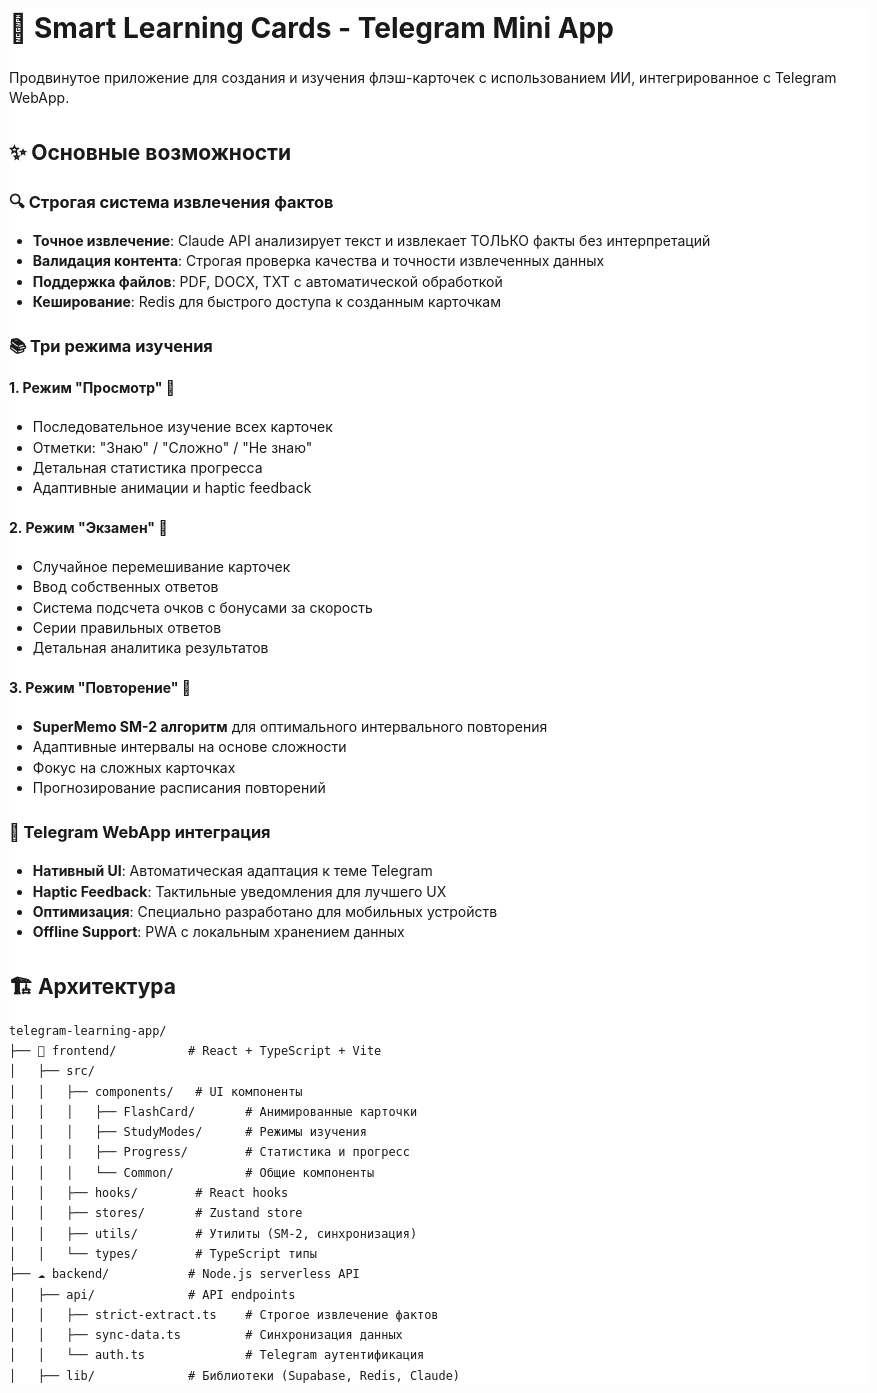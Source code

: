 # 🧠 Smart Learning Cards - Telegram Mini App

Продвинутое приложение для создания и изучения флэш-карточек с использованием ИИ, интегрированное с Telegram WebApp.

## ✨ Основные возможности

### 🔍 Строгая система извлечения фактов
- **Точное извлечение**: Claude API анализирует текст и извлекает ТОЛЬКО факты без интерпретаций
- **Валидация контента**: Строгая проверка качества и точности извлеченных данных
- **Поддержка файлов**: PDF, DOCX, TXT с автоматической обработкой
- **Кеширование**: Redis для быстрого доступа к созданным карточкам

### 📚 Три режима изучения

#### 1. **Режим "Просмотр"** 👀
- Последовательное изучение всех карточек
- Отметки: "Знаю" / "Сложно" / "Не знаю"
- Детальная статистика прогресса
- Адаптивные анимации и haptic feedback

#### 2. **Режим "Экзамен"** 🎯
- Случайное перемешивание карточек
- Ввод собственных ответов
- Система подсчета очков с бонусами за скорость
- Серии правильных ответов
- Детальная аналитика результатов

#### 3. **Режим "Повторение"** 🔄
- **SuperMemo SM-2 алгоритм** для оптимального интервального повторения
- Адаптивные интервалы на основе сложности
- Фокус на сложных карточках
- Прогнозирование расписания повторений

### 📱 Telegram WebApp интеграция
- **Нативный UI**: Автоматическая адаптация к теме Telegram
- **Haptic Feedback**: Тактильные уведомления для лучшего UX
- **Оптимизация**: Специально разработано для мобильных устройств
- **Offline Support**: PWA с локальным хранением данных

## 🏗️ Архитектура

```
telegram-learning-app/
├── 📱 frontend/          # React + TypeScript + Vite
│   ├── src/
│   │   ├── components/   # UI компоненты
│   │   │   ├── FlashCard/       # Анимированные карточки
│   │   │   ├── StudyModes/      # Режимы изучения
│   │   │   ├── Progress/        # Статистика и прогресс
│   │   │   └── Common/          # Общие компоненты
│   │   ├── hooks/        # React hooks
│   │   ├── stores/       # Zustand store
│   │   ├── utils/        # Утилиты (SM-2, синхронизация)
│   │   └── types/        # TypeScript типы
├── ☁️ backend/           # Node.js serverless API
│   ├── api/             # API endpoints
│   │   ├── strict-extract.ts    # Строгое извлечение фактов
│   │   ├── sync-data.ts         # Синхронизация данных
│   │   └── auth.ts              # Telegram аутентификация
│   ├── lib/             # Библиотеки (Supabase, Redis, Claude)
```